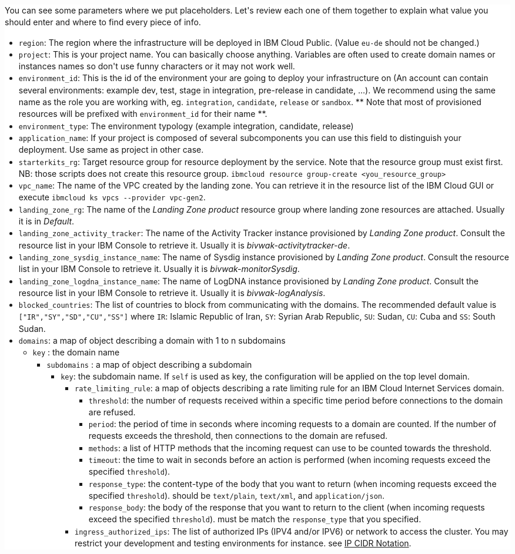 You can see some parameters where we put placeholders. Let's review each one of them together to explain what value you should enter and where to find every piece of info.

- `region`: The region where the infrastructure will be deployed in IBM Cloud Public. (Value `eu-de` should not be changed.)
- `project`: This is your project name. You can basically choose anything. Variables are often used to create domain names or instances names so don't use funny characters or it may not work well.
- `environment_id`: This is the id of the environment your are going to deploy your infrastructure on (An account can contain several environments: example dev, test, stage in integration, pre-release in candidate, ...). We recommend using the same name as the role you are working with, eg. `integration`, `candidate`, `release` or `sandbox`. ** Note that most of provisioned resources will be prefixed with `environment_id` for their name **.
- `environment_type`: The environment typology (example integration, candidate, release)
- `application_name`: If your project is composed of several subcomponents you can use this field to distinguish your deployment. Use same as project in other case.
- `starterkits_rg`: Target resource group for resource deployment by the service. Note that the resource group must exist first. NB: those scripts does not create this resource group. `ibmcloud resource group-create <you_resource_group>`
- `vpc_name`: The name of the VPC created by the landing zone. You can retrieve it in the resource list of the IBM Cloud GUI or execute `ibmcloud ks vpcs --provider vpc-gen2`.
- `landing_zone_rg`: The name of the *Landing Zone product* resource group where landing zone resources are attached. Usually it is in *Default*.
- `landing_zone_activity_tracker`: The name of the Activity Tracker instance provisioned by *Landing Zone product*. Consult the resource list in your IBM Console to retrieve it. Usually it is *bivwak-activitytracker-de*.
- `landing_zone_sysdig_instance_name`: The name of Sysdig instance provisioned by *Landing Zone product*. Consult the resource list in your IBM Console to retrieve it. Usually it is *bivwak-monitorSysdig*.
- `landing_zone_logdna_instance_name`: The name of LogDNA instance provisioned by *Landing Zone product*. Consult the resource list in your IBM Console to retrieve it. Usually it is *bivwak-logAnalysis*.
- `blocked_countries`: The list of countries to block from communicating with the domains. The recommended default value  is `["IR","SY","SD","CU","SS"]` where `IR`: Islamic Republic of Iran, `SY`: Syrian Arab Republic, `SU`: Sudan, `CU`: Cuba and `SS`: South Sudan.
- `domains`: a map of object describing a domain with 1 to n subdomains
    - `key` : the domain name
        - `subdomains` : a map of object describing a subdomain
            - `key`: the subdomain name. If `self` is used as key, the configuration will be applied on the top level domain.
                - `rate_limiting_rule`: a map of objects describing a rate limiting rule for an IBM Cloud Internet Services domain.
                    - `threshold`: the number of requests received within a specific time period before connections to the domain are refused.
                    - `period`: the period of time in seconds where incoming requests to a domain are counted. If the number of requests exceeds the threshold, then connections to the domain are refused.
                    - `methods`: a list of HTTP methods that the incoming request can use to be counted towards the threshold.
                    - `timeout`: the time to wait in seconds before an action is performed (when incoming requests exceed the specified `threshold`).
                    - `response_type`: the content-type of the body that you want to return (when incoming requests exceed the specified `threshold`). should be `text/plain`, `text/xml`, and `application/json`.
                    - `response_body`: the body of the response that you want to return to the client (when incoming requests exceed the specified `threshold`). must be match the `response_type` that you specified.
                - `ingress_authorized_ips`: The list of authorized IPs (IPV4 and/or IPV6) or network to access the cluster. You may restrict your development and testing environments for instance. see [IP CIDR Notation](https://www.digitalocean.com/community/tutorials/understanding-ip-addresses-subnets-and-cidr-notation-for-networking#CIDR%20Notation).
